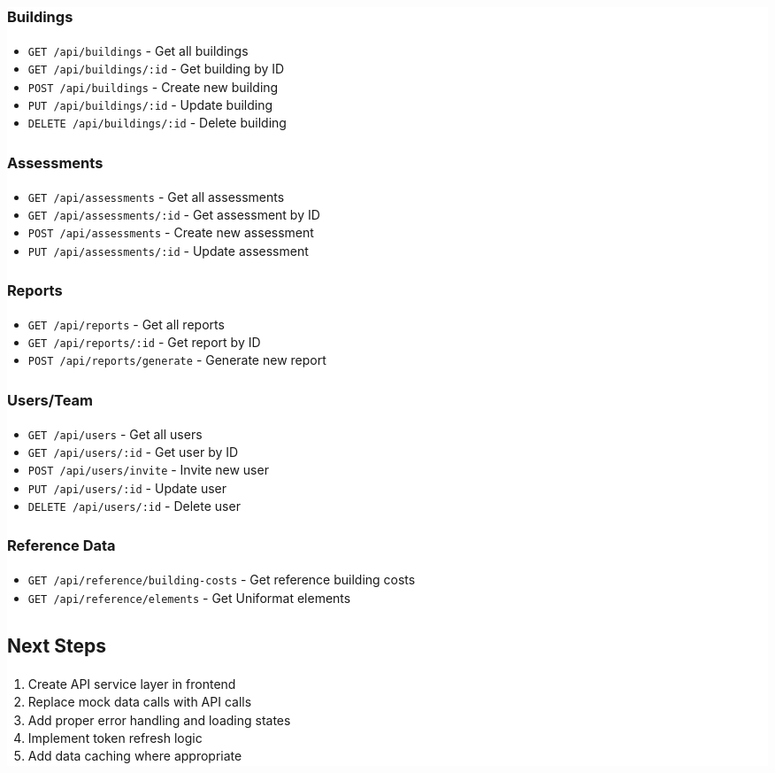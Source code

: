 ### Buildings
- `GET /api/buildings` - Get all buildings
- `GET /api/buildings/:id` - Get building by ID
- `POST /api/buildings` - Create new building
- `PUT /api/buildings/:id` - Update building
- `DELETE /api/buildings/:id` - Delete building

### Assessments
- `GET /api/assessments` - Get all assessments
- `GET /api/assessments/:id` - Get assessment by ID
- `POST /api/assessments` - Create new assessment
- `PUT /api/assessments/:id` - Update assessment

### Reports
- `GET /api/reports` - Get all reports
- `GET /api/reports/:id` - Get report by ID
- `POST /api/reports/generate` - Generate new report

### Users/Team
- `GET /api/users` - Get all users
- `GET /api/users/:id` - Get user by ID
- `POST /api/users/invite` - Invite new user
- `PUT /api/users/:id` - Update user
- `DELETE /api/users/:id` - Delete user

### Reference Data
- `GET /api/reference/building-costs` - Get reference building costs
- `GET /api/reference/elements` - Get Uniformat elements

## Next Steps

1. Create API service layer in frontend
2. Replace mock data calls with API calls
3. Add proper error handling and loading states
4. Implement token refresh logic
5. Add data caching where appropriate